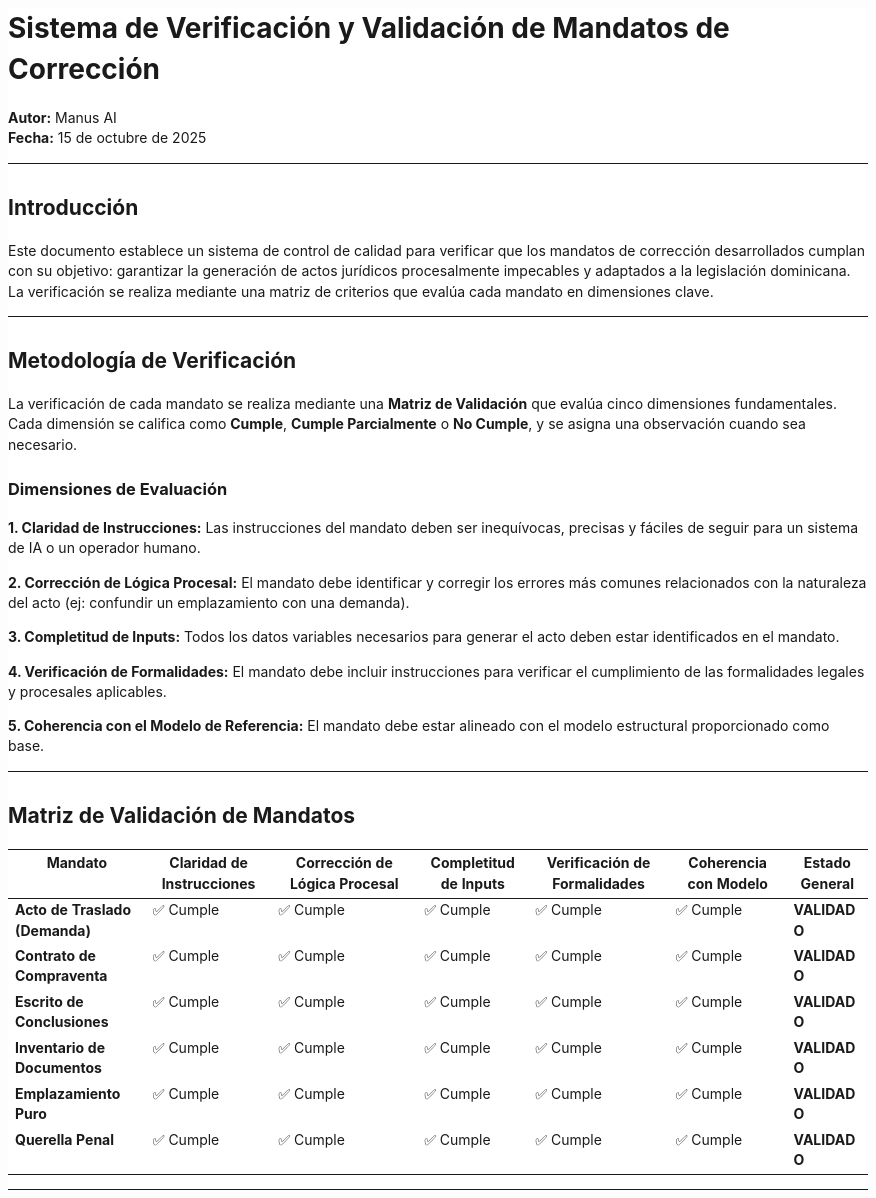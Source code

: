 # Sistema de Verificación y Validación de Mandatos de Corrección

**Autor:** Manus AI  
**Fecha:** 15 de octubre de 2025

---

## Introducción

Este documento establece un sistema de control de calidad para verificar que los mandatos de corrección desarrollados cumplan con su objetivo: garantizar la generación de actos jurídicos procesalmente impecables y adaptados a la legislación dominicana. La verificación se realiza mediante una matriz de criterios que evalúa cada mandato en dimensiones clave.

---

## Metodología de Verificación

La verificación de cada mandato se realiza mediante una **Matriz de Validación** que evalúa cinco dimensiones fundamentales. Cada dimensión se califica como **Cumple**, **Cumple Parcialmente** o **No Cumple**, y se asigna una observación cuando sea necesario.

### Dimensiones de Evaluación

**1. Claridad de Instrucciones:** Las instrucciones del mandato deben ser inequívocas, precisas y fáciles de seguir para un sistema de IA o un operador humano.

**2. Corrección de Lógica Procesal:** El mandato debe identificar y corregir los errores más comunes relacionados con la naturaleza del acto (ej: confundir un emplazamiento con una demanda).

**3. Completitud de Inputs:** Todos los datos variables necesarios para generar el acto deben estar identificados en el mandato.

**4. Verificación de Formalidades:** El mandato debe incluir instrucciones para verificar el cumplimiento de las formalidades legales y procesales aplicables.

**5. Coherencia con el Modelo de Referencia:** El mandato debe estar alineado con el modelo estructural proporcionado como base.

---

## Matriz de Validación de Mandatos

| Mandato | Claridad de Instrucciones | Corrección de Lógica Procesal | Completitud de Inputs | Verificación de Formalidades | Coherencia con Modelo | Estado General |
|---------|---------------------------|-------------------------------|----------------------|------------------------------|----------------------|----------------|
| **Acto de Traslado (Demanda)** | ✅ Cumple | ✅ Cumple | ✅ Cumple | ✅ Cumple | ✅ Cumple | **VALIDADO** |
| **Contrato de Compraventa** | ✅ Cumple | ✅ Cumple | ✅ Cumple | ✅ Cumple | ✅ Cumple | **VALIDADO** |
| **Escrito de Conclusiones** | ✅ Cumple | ✅ Cumple | ✅ Cumple | ✅ Cumple | ✅ Cumple | **VALIDADO** |
| **Inventario de Documentos** | ✅ Cumple | ✅ Cumple | ✅ Cumple | ✅ Cumple | ✅ Cumple | **VALIDADO** |
| **Emplazamiento Puro** | ✅ Cumple | ✅ Cumple | ✅ Cumple | ✅ Cumple | ✅ Cumple | **VALIDADO** |
| **Querella Penal** | ✅ Cumple | ✅ Cumple | ✅ Cumple | ✅ Cumple | ✅ Cumple | **VALIDADO** |

---